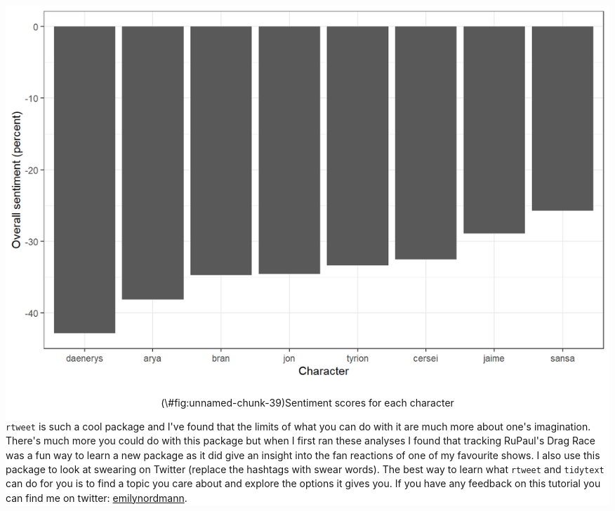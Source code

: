 <div class="figure" style="text-align: center">
<img src="appendix-0_files/figure-html/unnamed-chunk-39-1.png" alt="Sentiment scores for each character" width="100%" />
<p class="caption">(\#fig:unnamed-chunk-39)Sentiment scores for each character</p>
</div>

`rtweet` is such a cool package and I've found that the limits of what you can do with it are much more about one's imagination. There's much more you could do with this package but when I first ran these analyses I found that tracking RuPaul's Drag Race was a fun way to learn a new package as it did give an insight into the fan reactions of one of my favourite shows. I also use this package to look at swearing on Twitter (replace the hashtags with swear words). The best way to learn what `rtweet` and `tidytext` can do for you is to find a topic you care about and explore the options it gives you. If you have any feedback on this tutorial you can find me on twitter: [emilynordmann](https://twitter.com/emilynordmann).








